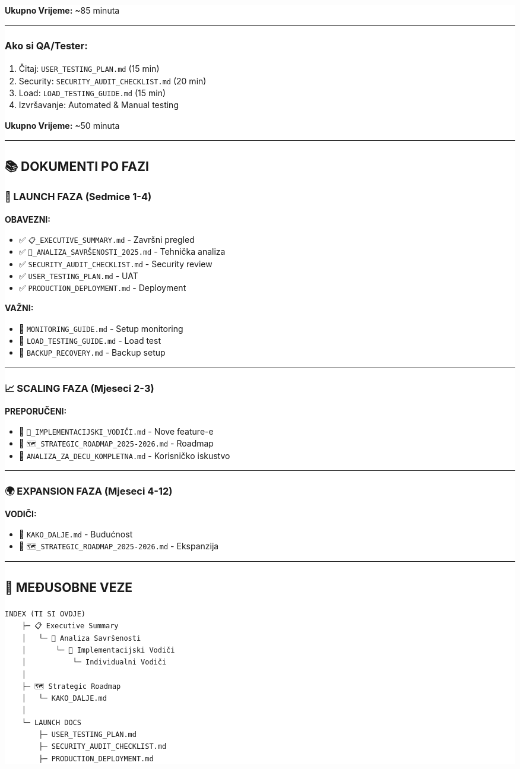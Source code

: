 **Ukupno Vrijeme:** ~85 minuta

---

### Ako si QA/Tester:
1. Čitaj: `USER_TESTING_PLAN.md` (15 min)
2. Security: `SECURITY_AUDIT_CHECKLIST.md` (20 min)
3. Load: `LOAD_TESTING_GUIDE.md` (15 min)
4. Izvršavanje: Automated & Manual testing

**Ukupno Vrijeme:** ~50 minuta

---

## 📚 DOKUMENTI PO FAZI

### 🚀 LAUNCH FAZA (Sedmice 1-4)

**OBAVEZNI:**
- ✅ `📋_EXECUTIVE_SUMMARY.md` - Završni pregled
- ✅ `🔬_ANALIZA_SAVRŠENOSTI_2025.md` - Tehnička analiza
- ✅ `SECURITY_AUDIT_CHECKLIST.md` - Security review
- ✅ `USER_TESTING_PLAN.md` - UAT
- ✅ `PRODUCTION_DEPLOYMENT.md` - Deployment

**VAŽNI:**
- 📖 `MONITORING_GUIDE.md` - Setup monitoring
- 📖 `LOAD_TESTING_GUIDE.md` - Load test
- 📖 `BACKUP_RECOVERY.md` - Backup setup

---

### 📈 SCALING FAZA (Mjeseci 2-3)

**PREPORUČENI:**
- 📖 `🔧_IMPLEMENTACIJSKI_VODIČI.md` - Nove feature-e
- 📖 `🗺️_STRATEGIC_ROADMAP_2025-2026.md` - Roadmap
- 📖 `ANALIZA_ZA_DECU_KOMPLETNA.md` - Korisničko iskustvo

---

### 🌍 EXPANSION FAZA (Mjeseci 4-12)

**VODIČI:**
- 📖 `KAKO_DALJE.md` - Budućnost
- 📖 `🗺️_STRATEGIC_ROADMAP_2025-2026.md` - Ekspanzija

---

## 🔗 MEĐUSOBNE VEZE

```
INDEX (TI SI OVDJE)
    ├─ 📋 Executive Summary
    │   └─ 🔬 Analiza Savršenosti
    │       └─ 🔧 Implementacijski Vodiči
    │           └─ Individualni Vodiči
    │
    ├─ 🗺️ Strategic Roadmap
    │   └─ KAKO_DALJE.md
    │
    └─ LAUNCH DOCS
        ├─ USER_TESTING_PLAN.md
        ├─ SECURITY_AUDIT_CHECKLIST.md
        ├─ PRODUCTION_DEPLOYMENT.md
```